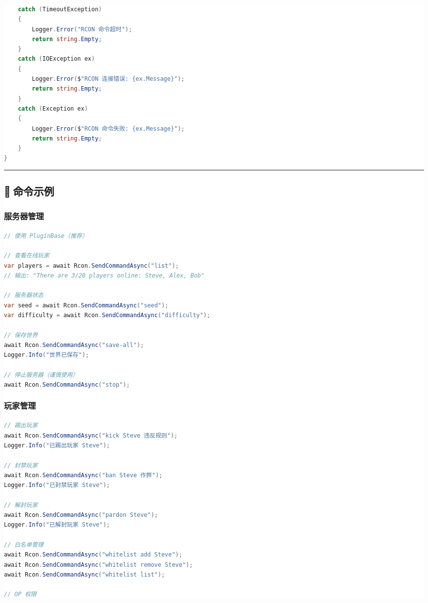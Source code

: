 ```csharp
    catch (TimeoutException)
    {
        Logger.Error("RCON 命令超时");
        return string.Empty;
    }
    catch (IOException ex)
    {
        Logger.Error($"RCON 连接错误: {ex.Message}");
        return string.Empty;
    }
    catch (Exception ex)
    {
        Logger.Error($"RCON 命令失败: {ex.Message}");
        return string.Empty;
    }
}
```

---

## 📝 **命令示例**

### **服务器管理**

```csharp
// 使用 PluginBase（推荐）

// 查看在线玩家
var players = await Rcon.SendCommandAsync("list");
// 输出: "There are 3/20 players online: Steve, Alex, Bob"

// 服务器状态
var seed = await Rcon.SendCommandAsync("seed");
var difficulty = await Rcon.SendCommandAsync("difficulty");

// 保存世界
await Rcon.SendCommandAsync("save-all");
Logger.Info("世界已保存");

// 停止服务器（谨慎使用）
await Rcon.SendCommandAsync("stop");
```

### **玩家管理**

```csharp
// 踢出玩家
await Rcon.SendCommandAsync("kick Steve 违反规则");
Logger.Info("已踢出玩家 Steve");

// 封禁玩家
await Rcon.SendCommandAsync("ban Steve 作弊");
Logger.Info("已封禁玩家 Steve");

// 解封玩家
await Rcon.SendCommandAsync("pardon Steve");
Logger.Info("已解封玩家 Steve");

// 白名单管理
await Rcon.SendCommandAsync("whitelist add Steve");
await Rcon.SendCommandAsync("whitelist remove Steve");
await Rcon.SendCommandAsync("whitelist list");

// OP 权限
```